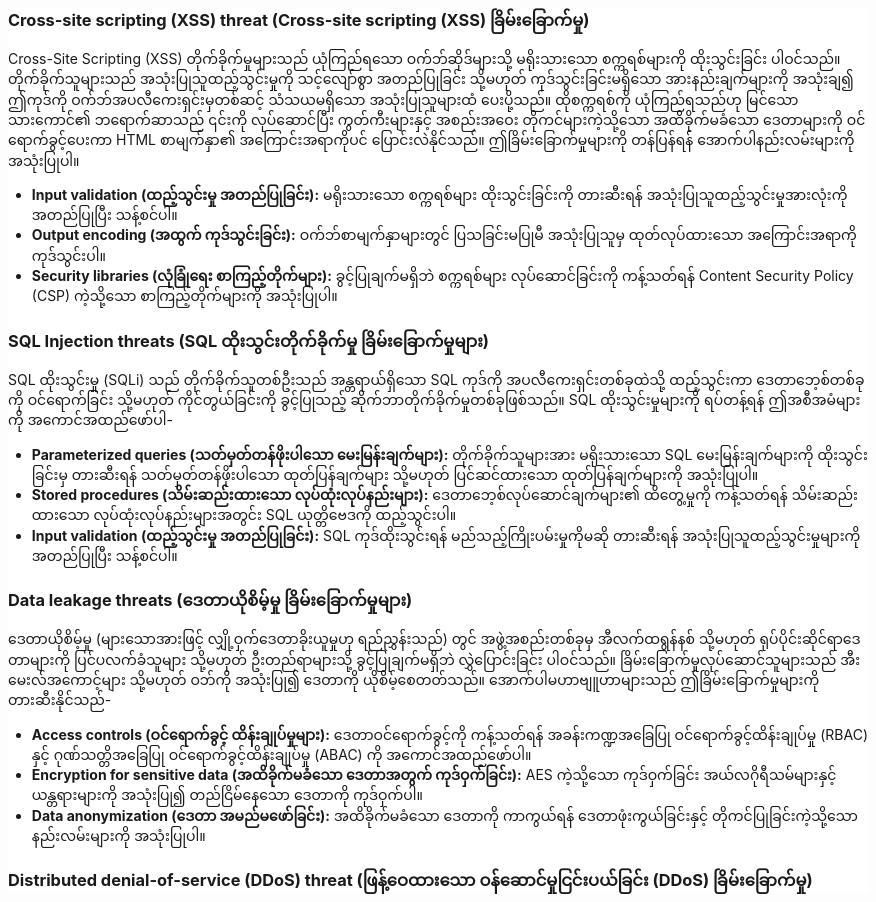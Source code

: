 ### Cross-site scripting (XSS) threat (Cross-site scripting (XSS) ခြိမ်းခြောက်မှု)

Cross-Site Scripting (XSS) တိုက်ခိုက်မှုများသည် ယုံကြည်ရသော ဝက်ဘ်ဆိုဒ်များသို့ မရိုးသားသော စက္ကရစ်များကို ထိုးသွင်းခြင်း ပါဝင်သည်။ တိုက်ခိုက်သူများသည် အသုံးပြုသူထည့်သွင်းမှုကို သင့်လျော်စွာ အတည်ပြုခြင်း သို့မဟုတ် ကုဒ်သွင်းခြင်းမရှိသော အားနည်းချက်များကို အသုံးချ၍ ဤကုဒ်ကို ဝက်ဘ်အပလီကေးရှင်းမှတစ်ဆင့် သံသယမရှိသော အသုံးပြုသူများထံ ပေးပို့သည်။ ထိုစက္ကရစ်ကို ယုံကြည်ရသည်ဟု မြင်သော သားကောင်၏ ဘရောက်ဆာသည် ၎င်းကို လုပ်ဆောင်ပြီး ကွတ်ကီးများနှင့် အစည်းအဝေး တိုကင်များကဲ့သို့သော အထိခိုက်မခံသော ဒေတာများကို ဝင်ရောက်ခွင့်ပေးကာ HTML စာမျက်နှာ၏ အကြောင်းအရာကိုပင် ပြောင်းလဲနိုင်သည်။ ဤခြိမ်းခြောက်မှုများကို တန်ပြန်ရန် အောက်ပါနည်းလမ်းများကို အသုံးပြုပါ။

- **Input validation (ထည့်သွင်းမှု အတည်ပြုခြင်း):** မရိုးသားသော စက္ကရစ်များ ထိုးသွင်းခြင်းကို တားဆီးရန် အသုံးပြုသူထည့်သွင်းမှုအားလုံးကို အတည်ပြုပြီး သန့်စင်ပါ။
- **Output encoding (အထွက် ကုဒ်သွင်းခြင်း):** ဝက်ဘ်စာမျက်နှာများတွင် ပြသခြင်းမပြုမီ အသုံးပြုသူမှ ထုတ်လုပ်ထားသော အကြောင်းအရာကို ကုဒ်သွင်းပါ။
- **Security libraries (လုံခြုံရေး စာကြည့်တိုက်များ):** ခွင့်ပြုချက်မရှိဘဲ စက္ကရစ်များ လုပ်ဆောင်ခြင်းကို ကန့်သတ်ရန် Content Security Policy (CSP) ကဲ့သို့သော စာကြည့်တိုက်များကို အသုံးပြုပါ။

### SQL Injection threats (SQL ထိုးသွင်းတိုက်ခိုက်မှု ခြိမ်းခြောက်မှုများ)

SQL ထိုးသွင်းမှု (SQLi) သည် တိုက်ခိုက်သူတစ်ဦးသည် အန္တရာယ်ရှိသော SQL ကုဒ်ကို အပလီကေးရှင်းတစ်ခုထဲသို့ ထည့်သွင်းကာ ဒေတာဘေ့စ်တစ်ခုကို ဝင်ရောက်ခြင်း သို့မဟုတ် ကိုင်တွယ်ခြင်းကို ခွင့်ပြုသည့် ဆိုက်ဘာတိုက်ခိုက်မှုတစ်ခုဖြစ်သည်။ SQL ထိုးသွင်းမှုများကို ရပ်တန့်ရန် ဤအစီအမံများကို အကောင်အထည်ဖော်ပါ-

- **Parameterized queries (သတ်မှတ်တန်ဖိုးပါသော မေးမြန်းချက်များ):** တိုက်ခိုက်သူများအား မရိုးသားသော SQL မေးမြန်းချက်များကို ထိုးသွင်းခြင်းမှ တားဆီးရန် သတ်မှတ်တန်ဖိုးပါသော ထုတ်ပြန်ချက်များ သို့မဟုတ် ပြင်ဆင်ထားသော ထုတ်ပြန်ချက်များကို အသုံးပြုပါ။
- **Stored procedures (သိမ်းဆည်းထားသော လုပ်ထုံးလုပ်နည်းများ):** ဒေတာဘေ့စ်လုပ်ဆောင်ချက်များ၏ ထိတွေ့မှုကို ကန့်သတ်ရန် သိမ်းဆည်းထားသော လုပ်ထုံးလုပ်နည်းများအတွင်း SQL ယုတ္တိဗေဒကို ထည့်သွင်းပါ။
- **Input validation (ထည့်သွင်းမှု အတည်ပြုခြင်း):** SQL ကုဒ်ထိုးသွင်းရန် မည်သည့်ကြိုးပမ်းမှုကိုမဆို တားဆီးရန် အသုံးပြုသူထည့်သွင်းမှုများကို အတည်ပြုပြီး သန့်စင်ပါ။

### Data leakage threats (ဒေတာယိုစိမ့်မှု ခြိမ်းခြောက်မှုများ)

ဒေတာယိုစိမ့်မှု (များသောအားဖြင့် လျှို့ဝှက်ဒေတာခိုးယူမှုဟု ရည်ညွှန်းသည်) တွင် အဖွဲ့အစည်းတစ်ခုမှ အီလက်ထရွန်နစ် သို့မဟုတ် ရုပ်ပိုင်းဆိုင်ရာဒေတာများကို ပြင်ပလက်ခံသူများ သို့မဟုတ် ဦးတည်ရာများသို့ ခွင့်ပြုချက်မရှိဘဲ လွှဲပြောင်းခြင်း ပါဝင်သည်။ ခြိမ်းခြောက်မှုလုပ်ဆောင်သူများသည် အီးမေးလ်အကောင့်များ သို့မဟုတ် ဝဘ်ကို အသုံးပြု၍ ဒေတာကို ယိုစိမ့်စေတတ်သည်။ အောက်ပါမဟာဗျူဟာများသည် ဤခြိမ်းခြောက်မှုများကို တားဆီးနိုင်သည်-

- **Access controls (ဝင်ရောက်ခွင့် ထိန်းချုပ်မှုများ):** ဒေတာဝင်ရောက်ခွင့်ကို ကန့်သတ်ရန် အခန်းကဏ္ဍအခြေပြု ဝင်ရောက်ခွင့်ထိန်းချုပ်မှု (RBAC) နှင့် ဂုဏ်သတ္တိအခြေပြု ဝင်ရောက်ခွင့်ထိန်းချုပ်မှု (ABAC) ကို အကောင်အထည်ဖော်ပါ။
- **Encryption for sensitive data (အထိခိုက်မခံသော ဒေတာအတွက် ကုဒ်ဝှက်ခြင်း):** AES ကဲ့သို့သော ကုဒ်ဝှက်ခြင်း အယ်လဂိုရီသမ်များနှင့် ယန္တရားများကို အသုံးပြု၍ တည်ငြိမ်နေသော ဒေတာကို ကုဒ်ဝှက်ပါ။
- **Data anonymization (ဒေတာ အမည်မဖော်ခြင်း):** အထိခိုက်မခံသော ဒေတာကို ကာကွယ်ရန် ဒေတာဖုံးကွယ်ခြင်းနှင့် တိုကင်ပြုခြင်းကဲ့သို့သော နည်းလမ်းများကို အသုံးပြုပါ။

### Distributed denial-of-service (DDoS) threat (ဖြန့်ဝေထားသော ဝန်ဆောင်မှုငြင်းပယ်ခြင်း (DDoS) ခြိမ်းခြောက်မှု)
